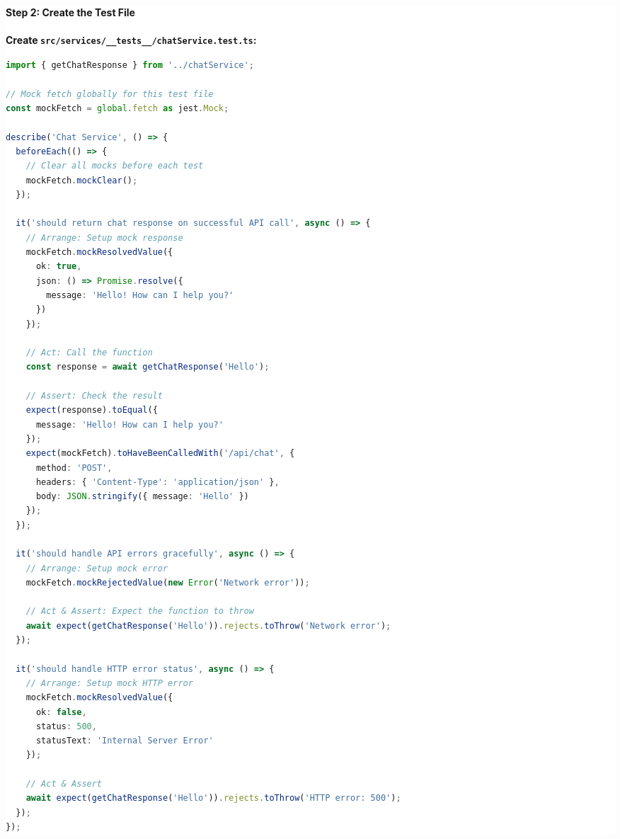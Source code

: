 #### **Step 2: Create the Test File**

**Create `src/services/__tests__/chatService.test.ts`:**

```typescript
import { getChatResponse } from '../chatService';

// Mock fetch globally for this test file
const mockFetch = global.fetch as jest.Mock;

describe('Chat Service', () => {
  beforeEach(() => {
    // Clear all mocks before each test
    mockFetch.mockClear();
  });

  it('should return chat response on successful API call', async () => {
    // Arrange: Setup mock response
    mockFetch.mockResolvedValue({
      ok: true,
      json: () => Promise.resolve({ 
        message: 'Hello! How can I help you?' 
      })
    });

    // Act: Call the function
    const response = await getChatResponse('Hello');

    // Assert: Check the result
    expect(response).toEqual({ 
      message: 'Hello! How can I help you?' 
    });
    expect(mockFetch).toHaveBeenCalledWith('/api/chat', {
      method: 'POST',
      headers: { 'Content-Type': 'application/json' },
      body: JSON.stringify({ message: 'Hello' })
    });
  });

  it('should handle API errors gracefully', async () => {
    // Arrange: Setup mock error
    mockFetch.mockRejectedValue(new Error('Network error'));

    // Act & Assert: Expect the function to throw
    await expect(getChatResponse('Hello')).rejects.toThrow('Network error');
  });

  it('should handle HTTP error status', async () => {
    // Arrange: Setup mock HTTP error
    mockFetch.mockResolvedValue({
      ok: false,
      status: 500,
      statusText: 'Internal Server Error'
    });

    // Act & Assert
    await expect(getChatResponse('Hello')).rejects.toThrow('HTTP error: 500');
  });
});
```
